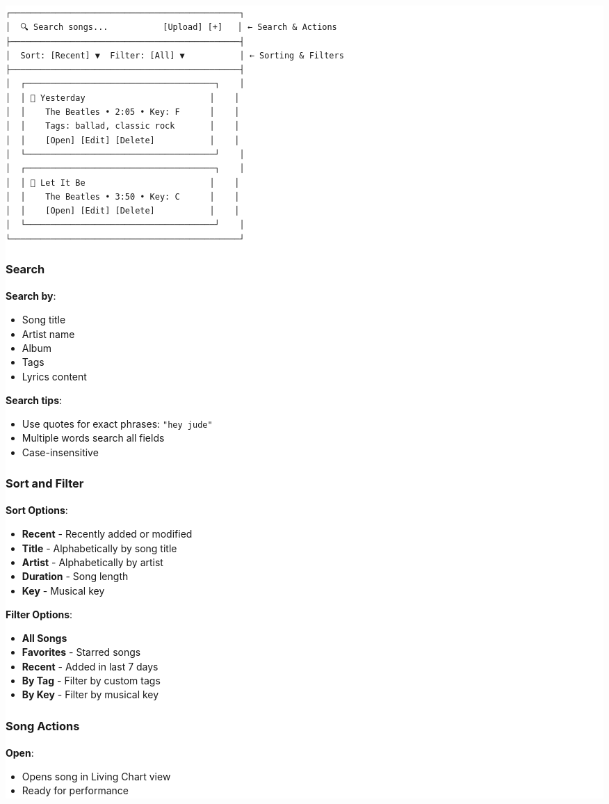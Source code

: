 ```
┌──────────────────────────────────────────────┐
│  🔍 Search songs...           [Upload] [+]   │ ← Search & Actions
├──────────────────────────────────────────────┤
│  Sort: [Recent] ▼  Filter: [All] ▼           │ ← Sorting & Filters
├──────────────────────────────────────────────┤
│  ┌──────────────────────────────────────┐    │
│  │ 🎵 Yesterday                         │    │
│  │    The Beatles • 2:05 • Key: F      │    │
│  │    Tags: ballad, classic rock       │    │
│  │    [Open] [Edit] [Delete]           │    │
│  └──────────────────────────────────────┘    │
│  ┌──────────────────────────────────────┐    │
│  │ 🎵 Let It Be                         │    │
│  │    The Beatles • 3:50 • Key: C      │    │
│  │    [Open] [Edit] [Delete]           │    │
│  └──────────────────────────────────────┘    │
└──────────────────────────────────────────────┘
```

### Search

**Search by**:
- Song title
- Artist name
- Album
- Tags
- Lyrics content

**Search tips**:
- Use quotes for exact phrases: `"hey jude"`
- Multiple words search all fields
- Case-insensitive

### Sort and Filter

**Sort Options**:
- **Recent** - Recently added or modified
- **Title** - Alphabetically by song title
- **Artist** - Alphabetically by artist
- **Duration** - Song length
- **Key** - Musical key

**Filter Options**:
- **All Songs**
- **Favorites** - Starred songs
- **Recent** - Added in last 7 days
- **By Tag** - Filter by custom tags
- **By Key** - Filter by musical key

### Song Actions

**Open**:
- Opens song in Living Chart view
- Ready for performance
